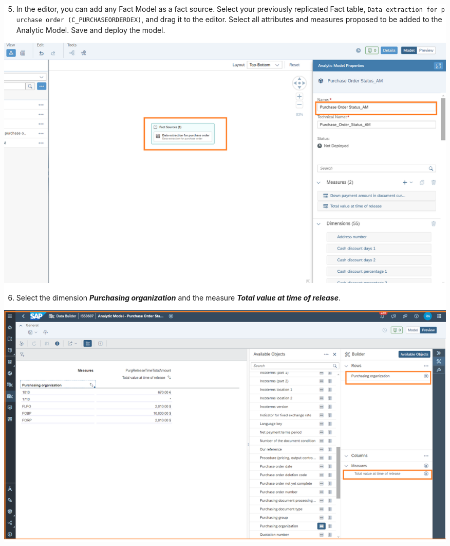 5. In the editor, you can add any Fact Model as a fact source. Select your previously replicated Fact table, `Data extraction for purchase order (C_PURCHASEORDERDEX)`, and drag it to the editor. Select all attributes and measures proposed to be added to the Analytic Model. Save and deploy the model.


![Image17](images/Image17png.png)

6. Select the dimension ***Purchasing organization*** and the measure ***Total value at time of release***.

![Image18](images/Image18png.png)

